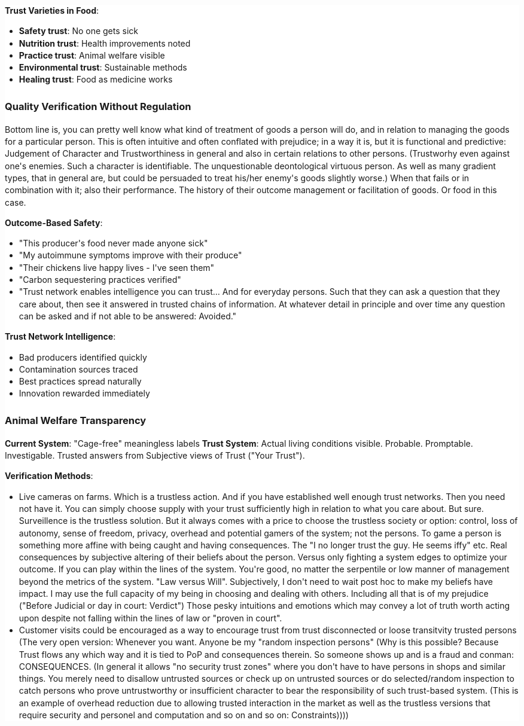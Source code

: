 **Trust Varieties in Food**:
- **Safety trust**: No one gets sick
- **Nutrition trust**: Health improvements noted
- **Practice trust**: Animal welfare visible
- **Environmental trust**: Sustainable methods
- **Healing trust**: Food as medicine works

### Quality Verification Without Regulation
Bottom line is, you can pretty well know what kind of treatment of goods a person will do, and in relation to managing the goods for a particular person.
This is often intuitive and often conflated with prejudice; in a way it is, but it is functional and predictive: Judgement of Character and Trustworthiness in general and also in certain relations to other persons. (Trustworhy even against one's enemies. Such a character is identifiable. The unquestionable deontological virtuous person. As well as many gradient types, that in general are, but could be persuaded to treat his/her enemy's goods slightly worse.)
When that fails or in combination with it; also their performance. The history of their outcome management or facilitation of goods. Or food in this case.

**Outcome-Based Safety**:
- "This producer's food never made anyone sick"
- "My autoimmune symptoms improve with their produce"
- "Their chickens live happy lives - I've seen them"
- "Carbon sequestering practices verified"
- "Trust network enables intelligence you can trust... And for everyday persons. Such that they can ask a question that they care about, then see it answered in trusted chains of information. At whatever detail in principle and over time any question can be asked and if not able to be answered: Avoided."

**Trust Network Intelligence**:
- Bad producers identified quickly
- Contamination sources traced
- Best practices spread naturally
- Innovation rewarded immediately

### Animal Welfare Transparency

**Current System**: "Cage-free" meaningless labels
**Trust System**: Actual living conditions visible. Probable. Promptable. Investigable. Trusted answers from Subjective views of Trust ("Your Trust").

**Verification Methods**:
- Live cameras on farms. Which is a trustless action. And if you have established well enough trust networks. Then you need not have it. You can simply choose supply with your trust sufficiently high in relation to what you care about. But sure. Surveillence is the trustless solution. But it always comes with a price to choose the trustless society or option: control, loss of autonomy, sense of freedom, privacy, overhead and potential gamers of the system; not the persons. To game a person is something more affine with being caught and having consequences. The "I no longer trust the guy. He seems iffy" etc. Real consequences by subjective altering of their beliefs about the person. Versus only fighting a system edges to optimize your outcome. If you can play within the lines of the system. You're good, no matter the serpentile or low manner of management beyond the metrics of the system. "Law versus Will". Subjectively, I don't need to wait post hoc to make my beliefs have impact. I may use the full capacity of my being in choosing and dealing with others. Including all that is of my prejudice ("Before Judicial or day in court: Verdict") Those pesky intuitions and emotions which may convey a lot of truth worth acting upon despite not falling within the lines of law or "proven in court".
- Customer visits could be encouraged as a way to encourage trust from trust disconnected or loose transitvity trusted persons (The very open version: Whenever you want. Anyone be my "random inspection persons" (Why is this possible? Because Trust flows any which way and it is tied to PoP and consequences therein. So someone shows up and is a fraud and conman: CONSEQUENCES. (In general it allows "no security trust zones" where you don't have to have persons in shops and similar things. You merely need to disallow untrusted sources or check up on untrusted sources or do selected/random inspection to catch persons who prove untrustworthy or insufficient character to bear the responsibility of such trust-based system. (This is an example of overhead reduction due to allowing trusted interaction in the market as well as the trustless versions that require security and personel and computation and so on and so on: Constraints))))